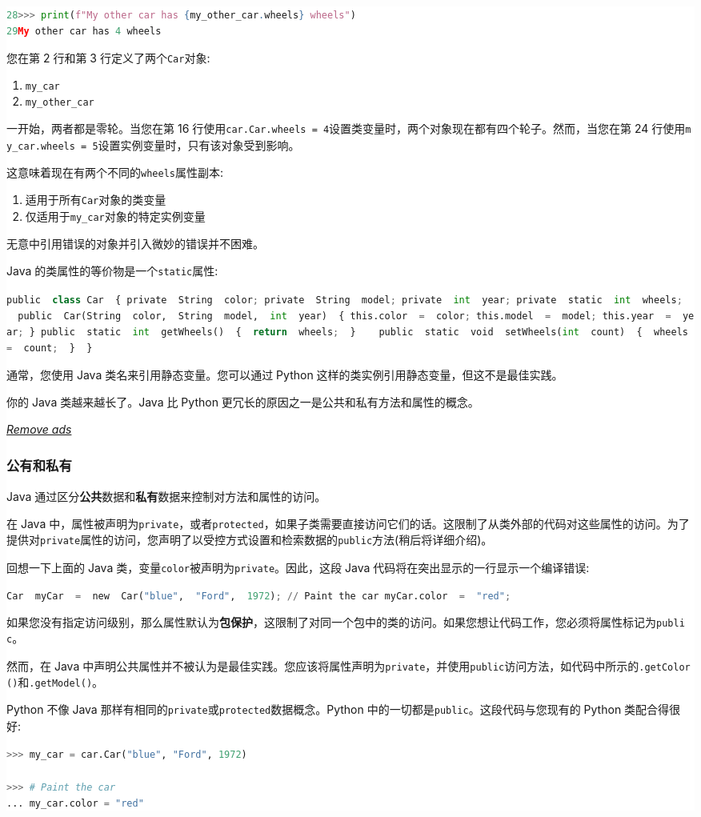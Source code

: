 ```py
28>>> print(f"My other car has {my_other_car.wheels} wheels")
29My other car has 4 wheels
```

您在第 2 行和第 3 行定义了两个`Car`对象:

1.  `my_car`
2.  `my_other_car`

一开始，两者都是零轮。当您在第 16 行使用`car.Car.wheels = 4`设置类变量时，两个对象现在都有四个轮子。然而，当您在第 24 行使用`my_car.wheels = 5`设置实例变量时，只有该对象受到影响。

这意味着现在有两个不同的`wheels`属性副本:

1.  适用于所有`Car`对象的类变量
2.  仅适用于`my_car`对象的特定实例变量

无意中引用错误的对象并引入微妙的错误并不困难。

Java 的类属性的等价物是一个`static`属性:

```py
public  class Car  { private  String  color; private  String  model; private  int  year; private  static  int  wheels;  
  public  Car(String  color,  String  model,  int  year)  { this.color  =  color; this.model  =  model; this.year  =  year; } public  static  int  getWheels()  {  return  wheels;  }    public  static  void  setWheels(int  count)  {  wheels  =  count;  }  }
```

通常，您使用 Java 类名来引用静态变量。您可以通过 Python 这样的类实例引用静态变量，但这不是最佳实践。

你的 Java 类越来越长了。Java 比 Python 更冗长的原因之一是公共和私有方法和属性的概念。

[*Remove ads*](/account/join/)

### 公有和私有

Java 通过区分**公共**数据和**私有**数据来控制对方法和属性的访问。

在 Java 中，属性被声明为`private`，或者`protected`，如果子类需要直接访问它们的话。这限制了从类外部的代码对这些属性的访问。为了提供对`private`属性的访问，您声明了以受控方式设置和检索数据的`public`方法(稍后将详细介绍)。

回想一下上面的 Java 类，变量`color`被声明为`private`。因此，这段 Java 代码将在突出显示的一行显示一个编译错误:

```py
Car  myCar  =  new  Car("blue",  "Ford",  1972); // Paint the car myCar.color  =  "red";
```

如果您没有指定访问级别，那么属性默认为**包保护**，这限制了对同一个包中的类的访问。如果您想让代码工作，您必须将属性标记为`public`。

然而，在 Java 中声明公共属性并不被认为是最佳实践。您应该将属性声明为`private`，并使用`public`访问方法，如代码中所示的`.getColor()`和`.getModel()`。

Python 不像 Java 那样有相同的`private`或`protected`数据概念。Python 中的一切都是`public`。这段代码与您现有的 Python 类配合得很好:

>>>

```py
>>> my_car = car.Car("blue", "Ford", 1972)

>>> # Paint the car
... my_car.color = "red"
```
